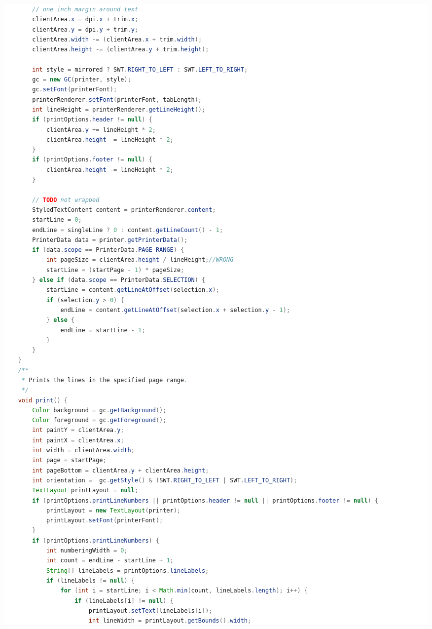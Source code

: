```java
		// one inch margin around text
		clientArea.x = dpi.x + trim.x; 				
		clientArea.y = dpi.y + trim.y;
		clientArea.width -= (clientArea.x + trim.width);
		clientArea.height -= (clientArea.y + trim.height); 

		int style = mirrored ? SWT.RIGHT_TO_LEFT : SWT.LEFT_TO_RIGHT;
		gc = new GC(printer, style);
		gc.setFont(printerFont);
		printerRenderer.setFont(printerFont, tabLength);
		int lineHeight = printerRenderer.getLineHeight();
		if (printOptions.header != null) {
			clientArea.y += lineHeight * 2;
			clientArea.height -= lineHeight * 2;
		}
		if (printOptions.footer != null) {
			clientArea.height -= lineHeight * 2;
		}
		
		// TODO not wrapped
		StyledTextContent content = printerRenderer.content;
		startLine = 0;
		endLine = singleLine ? 0 : content.getLineCount() - 1;
		PrinterData data = printer.getPrinterData();
		if (data.scope == PrinterData.PAGE_RANGE) {
			int pageSize = clientArea.height / lineHeight;//WRONG
			startLine = (startPage - 1) * pageSize;
		} else if (data.scope == PrinterData.SELECTION) {
			startLine = content.getLineAtOffset(selection.x);
			if (selection.y > 0) {
				endLine = content.getLineAtOffset(selection.x + selection.y - 1);
			} else {
				endLine = startLine - 1;
			}
		}
	}
	/**
	 * Prints the lines in the specified page range.
	 */
	void print() {
		Color background = gc.getBackground();
		Color foreground = gc.getForeground();
		int paintY = clientArea.y;
		int paintX = clientArea.x;
		int width = clientArea.width;
		int page = startPage;
		int pageBottom = clientArea.y + clientArea.height;
		int orientation =  gc.getStyle() & (SWT.RIGHT_TO_LEFT | SWT.LEFT_TO_RIGHT);
		TextLayout printLayout = null;
		if (printOptions.printLineNumbers || printOptions.header != null || printOptions.footer != null) {
			printLayout = new TextLayout(printer);
			printLayout.setFont(printerFont);
		}
		if (printOptions.printLineNumbers) {
			int numberingWidth = 0;
			int count = endLine - startLine + 1;
			String[] lineLabels = printOptions.lineLabels;
			if (lineLabels != null) {
				for (int i = startLine; i < Math.min(count, lineLabels.length); i++) {
					if (lineLabels[i] != null) {
						printLayout.setText(lineLabels[i]);
						int lineWidth = printLayout.getBounds().width;
```